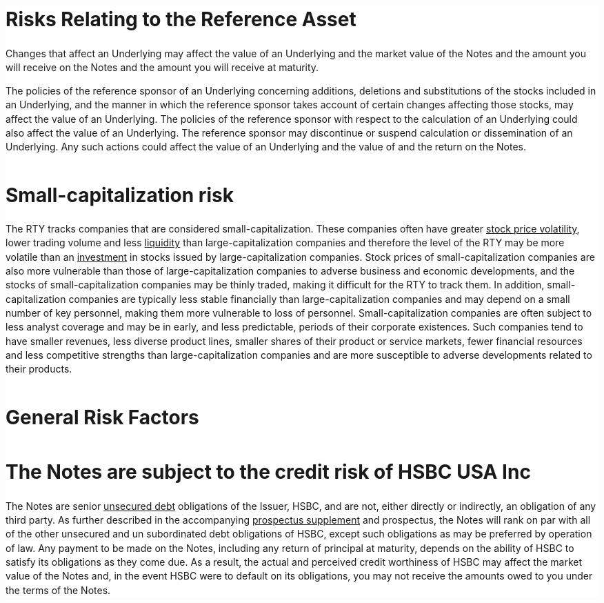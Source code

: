 # Risks Relating to the Reference Asset

Changes that affect an Underlying may affect the value of an Underlying and the market value of the Notes and the amount you will receive on the Notes and the amount you will receive at maturity.

The policies of the reference sponsor of an Underlying concerning additions,  deletions and substitutions of the stocks included in an Underlying,  and the manner in which the reference sponsor takes account of certain changes affecting those stocks,  may affect the value of an Underlying. The policies of the reference sponsor with respect to the calculation of an Underlying could also affect the value of an Underlying. The reference sponsor may discontinue or suspend calculation or dissemination of an Underlying. Any such actions could affect the value of an Underlying and the value of and the return on the Notes.

# Small-capitalization risk

The RTY tracks companies that are considered small-capitalization. These companies often have greater [stock price volatility](../../Financial%20Markets/Financial%20Engineering%20and%20Arbitrage%20in%20the%20Financial%20Markets/PART%20I%20RELATIVE%20VALUE%20BUILDING%20BLOCKS/Chapter%205%20Options%20on%20Prices%20and%20Hedge-Based%20Valuation/Black-Scholes%20Model%20and%20Extensions.md),  lower trading volume and less [liquidity](../../Financial%20Markets%20and%20Institutions/III.%20Liquidity%20of%20Assets/Class%205-%20Private%20Information,%20Liquidity,%20and%20Securitization/Class%20Note%2010%20Liquidity%20and%20Class%20Note%2010%20Liquidity%20and%20Liquidity%20Managementliquidity%20management.md) than large-capitalization companies and therefore the level of the RTY may be more volatile than an [investment](../../Advanced%20Investments/An%20Asset%20Allocation%20Primer.md) in stocks issued by large-capitalization companies. Stock prices of small-capitalization companies are also more vulnerable than those of large-capitalization companies to adverse business and economic developments,  and the stocks of small-capitalization companies may be thinly traded,  making it difficult for the RTY to track them. In addition,  small-capitalization companies are typically less stable financially than large-capitalization companies and may depend on a small number of key personnel,  making them more vulnerable to loss of personnel. Small-capitalization companies are often subject to less analyst coverage and may be in early,  and less predictable,  periods of their corporate existences. Such companies tend to have smaller revenues,  less diverse product lines,  smaller shares of their product or service markets,  fewer financial resources and less competitive strengths than large-capitalization companies and are more susceptible to adverse developments related to their products.

# General Risk Factors

# The Notes are subject to the credit risk of HSBC USA Inc

The Notes are senior [unsecured debt](../../Course%20Notes/HBR%20Notes/HBR%20Case%20Study-%20Oaktree.md) obligations of the Issuer,  HSBC,  and are not,  either directly or indirectly,  an obligation of any third party. As further described in the accompanying [prospectus supplement](../../Financial%20Markets%20and%20Institutions/II.%20The%20Roles%20of%20Banks%20and%20Derivative%20Markets%20in%20Resolving%20Problems%20Inherent%20in%20Debt%20Contracts/Class%202-%20Debt%20Contracts%20due%20to%20Lack%20of%20Information/MGM%20Prospectus.md) and prospectus,  the Notes will rank on par with all of the other unsecured and un subordinated debt obligations of HSBC,  except such obligations as may be preferred by operation of law. Any payment to be made on the Notes,  including any return of principal at maturity,  depends on the ability of HSBC to satisfy its obligations as they come due. As a result,  the actual and perceived credit worthiness of HSBC may affect the market value of the Notes and,  in the event HSBC were to default on its obligations,  you may not receive the amounts owed to you under the terms of the Notes.
